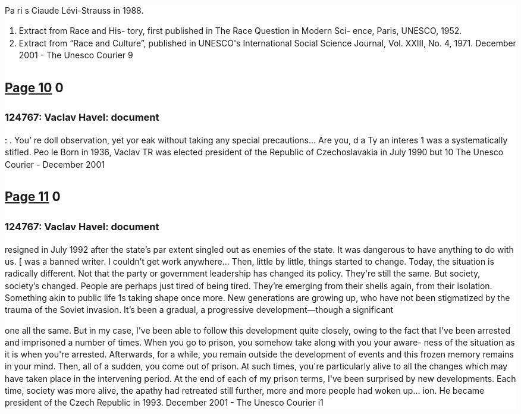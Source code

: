 Pa
ri
s 
Ciaude Lévi-Strauss 
in 1988. 
  
1. Extract from Race and His- 
tory, first published in The 
Race Question in Modern Sci- 
ence, Paris, UNESCO, 1952. 
2. Extract from “Race and 
Culture”, published in 
UNESCO's International 
Social Science Journal, Vol. 
XXIII, No. 4, 1971. 
December 2001 - The Unesco Courier 9

## [Page 10](124785eng.pdf#page=10) 0

### 124767: Vaclav Havel: document

  
: . You’ re doll observation, yet yor 
eak without taking any special precautions... Are you, 
d a Ty an interes 1 
was a systematically stifled. Peo le   Born in 1936, Vaclav TR was elected president of the Republic of Czechoslavakia in July 1990 but 
10 The Unesco Courier - December 2001

## [Page 11](124785eng.pdf#page=11) 0

### 124767: Vaclav Havel: document

  
resigned in July 1992 after the state’s par 
extent singled out as enemies of the state. It was dangerous 
to have anything to do with us. [ was a banned writer. I 
couldn’t get work anywhere... 
Then, little by little, things started to change. Today, 
the situation is radically different. Not that the party or 
government leadership has changed its policy. They're still 
the same. But society, society’s changed. People are perhaps 
just tired of being tired. They’re emerging from their shells 
again, from their isolation. Something akin to public life 
1s taking shape once more. 
New generations are growing up, who have not been 
stigmatized by the trauma of the Soviet invasion. It’s been 
a gradual, a progressive development—though a significant 
  
one all the same. But in my case, I've been able to follow 
this development quite closely, owing to the fact that I've 
been arrested and imprisoned a number of times. When you 
go to prison, you somehow take along with you your aware- 
ness of the situation as it is when you're arrested. Afterwards, 
for a while, you remain outside the development of events 
and this frozen memory remains in your mind. Then, all 
of a sudden, you come out of prison. At such times, you're 
particularly alive to all the changes which may have taken 
place in the intervening period. At the end of each of my 
prison terms, I've been surprised by new developments. Each 
time, society was more alive, the apathy had retreated still 
further, more and more people had woken up... 
ion. He became president of the Czech Republic in 1993. 
December 2001 - The Unesco Courier i1
